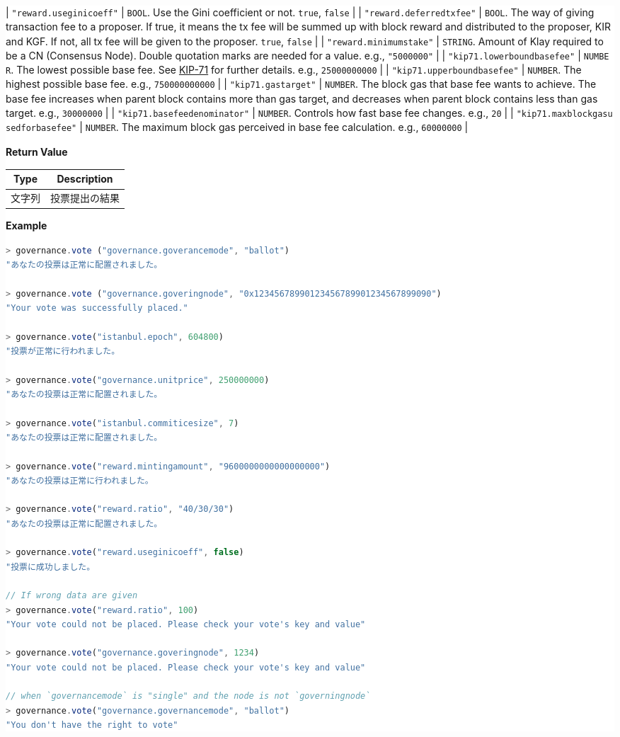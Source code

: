 | `"reward.useginicoeff"`             | `BOOL`. Use the Gini coefficient or not. `true`, `false`                                                                                                                                                                                                                                          |
| `"reward.deferredtxfee"`            | `BOOL`. The way of giving transaction fee to a proposer. If true, it means the tx fee will be summed up with block reward and distributed to the proposer, KIR and KGF. If not, all tx fee will be given to the proposer. `true`, `false`                                                         |
| `"reward.minimumstake"`             | `STRING`. Amount of Klay required to be a CN (Consensus Node). Double quotation marks are needed for a value. e.g., `"5000000"`                                                                                                                                                                   |
| `"kip71.lowerboundbasefee"`         | `NUMBER`. The lowest possible base fee. See [KIP-71](https://github.com/klaytn/kips/blob/main/KIPs/kip-71.md) for further details. e.g., `25000000000`                                                                                                                                            |
| `"kip71.upperboundbasefee"`         | `NUMBER`. The highest possible base fee. e.g., `750000000000`                                                                                                                                                                                                                                     |
| `"kip71.gastarget"`                 | `NUMBER`. The block gas that base fee wants to achieve. The base fee increases when parent block contains more than gas target, and decreases when parent block contains less than gas target. e.g., `30000000`                                                                                   |
| `"kip71.basefeedenominator"`        | `NUMBER`. Controls how fast base fee changes. e.g., `20`                                                                                                                                                                                                                                          |
| `"kip71.maxblockgasusedforbasefee"` | `NUMBER`. The maximum block gas perceived in base fee calculation. e.g., `60000000`                                                                                                                                                                                                               |


**Return Value**

| Type | Description |
| ---- | ----------- |
| 文字列  | 投票提出の結果     |

**Example**

```javascript
> governance.vote ("governance.goverancemode", "ballot")
"あなたの投票は正常に配置されました。

> governance.vote ("governance.goveringnode", "0x12345678990123456789901234567899090")
"Your vote was successfully placed."

> governance.vote("istanbul.epoch", 604800)
"投票が正常に行われました。

> governance.vote("governance.unitprice", 250000000)
"あなたの投票は正常に配置されました。

> governance.vote("istanbul.commiticesize", 7)
"あなたの投票は正常に配置されました。

> governance.vote("reward.mintingamount", "9600000000000000000")
"あなたの投票は正常に行われました。

> governance.vote("reward.ratio", "40/30/30")
"あなたの投票は正常に配置されました。

> governance.vote("reward.useginicoeff", false)
"投票に成功しました。

// If wrong data are given
> governance.vote("reward.ratio", 100)
"Your vote could not be placed. Please check your vote's key and value"

> governance.vote("governance.goveringnode", 1234)
"Your vote could not be placed. Please check your vote's key and value"

// when `governancemode` is "single" and the node is not `governingnode`
> governance.vote("governance.governancemode", "ballot")
"You don't have the right to vote"
```
